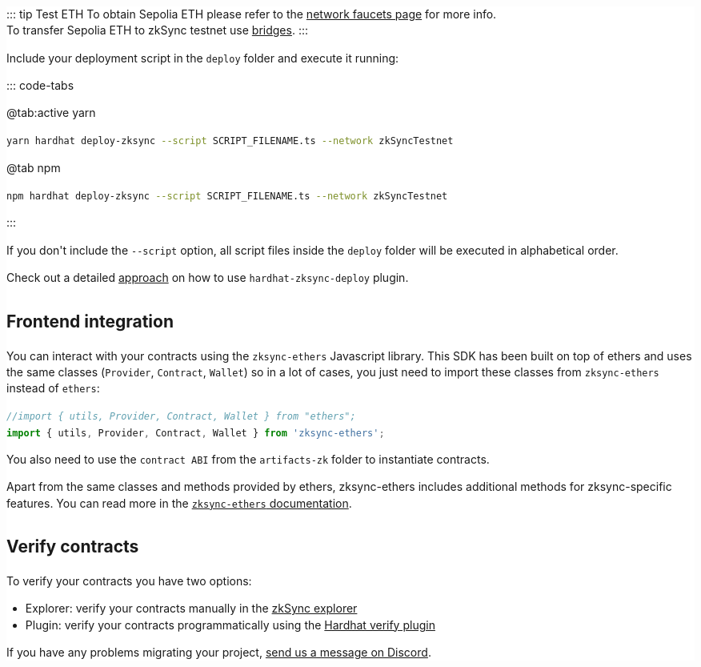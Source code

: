 ::: tip Test ETH To obtain Sepolia ETH please refer to the [network faucets page](../network-faucets.md) for more info.
<br> To transfer Sepolia ETH to zkSync testnet use [bridges](https://zksync.io/explore#bridges). :::

Include your deployment script in the `deploy` folder and execute it running:

::: code-tabs

@tab:active yarn

```bash
yarn hardhat deploy-zksync --script SCRIPT_FILENAME.ts --network zkSyncTestnet
```

@tab npm

```bash
npm hardhat deploy-zksync --script SCRIPT_FILENAME.ts --network zkSyncTestnet
```

:::

If you don't include the `--script` option, all script files inside the `deploy` folder will be executed in alphabetical
order.

Check out a detailed [approach](./hardhat-zksync-deploy.md) on how to use `hardhat-zksync-deploy` plugin.

## Frontend integration

You can interact with your contracts using the `zksync-ethers` Javascript library. This SDK has been built on top of
ethers and uses the same classes (`Provider`, `Contract`, `Wallet`) so in a lot of cases, you just need to import these
classes from `zksync-ethers` instead of `ethers`:

```typescript
//import { utils, Provider, Contract, Wallet } from "ethers";
import { utils, Provider, Contract, Wallet } from 'zksync-ethers';
```

You also need to use the `contract ABI` from the `artifacts-zk` folder to instantiate contracts.

Apart from the same classes and methods provided by ethers, zksync-ethers includes additional methods for
zksync-specific features. You can read more in the [`zksync-ethers` documentation](../../sdks/js/getting-started.md).

## Verify contracts

To verify your contracts you have two options:

- Explorer: verify your contracts manually in the [zkSync explorer](../block-explorer/contract-verification.md)
- Plugin: verify your contracts programmatically using the [Hardhat verify plugin](./hardhat-zksync-verify.md)

If you have any problems migrating your project, [send us a message on Discord](https://join.zksync.dev/).
